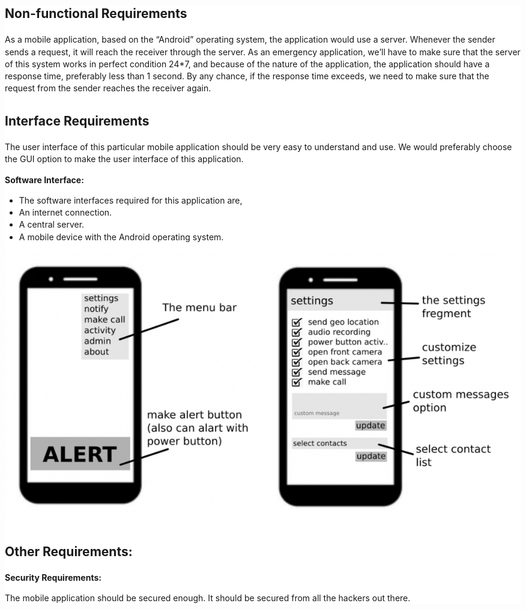 ## Non-functional Requirements
As a mobile application, based on the “Android” operating system, the application would use a server. Whenever the sender sends a request, it will reach the receiver through the server. As an emergency application, we’ll have to make sure that the server of this system works in perfect condition 24*7, and because of the nature of the application, the application should have a response time, preferably less than 1 second. By any chance, if the response time exceeds, we need to make sure that the request from the sender reaches the receiver again.

## Interface Requirements
The user interface of this particular mobile application should be very easy to understand and use. We would preferably choose the GUI option to make the user interface of this application.

**Software Interface:**

- The software interfaces required for this application are,
- An internet connection.
- A central server.
- A mobile device with the Android operating system.

![](./assets/UserInterface.png)

## Other Requirements:

**Security Requirements:**

The mobile application should be secured enough. It should be secured from all the hackers out there.

